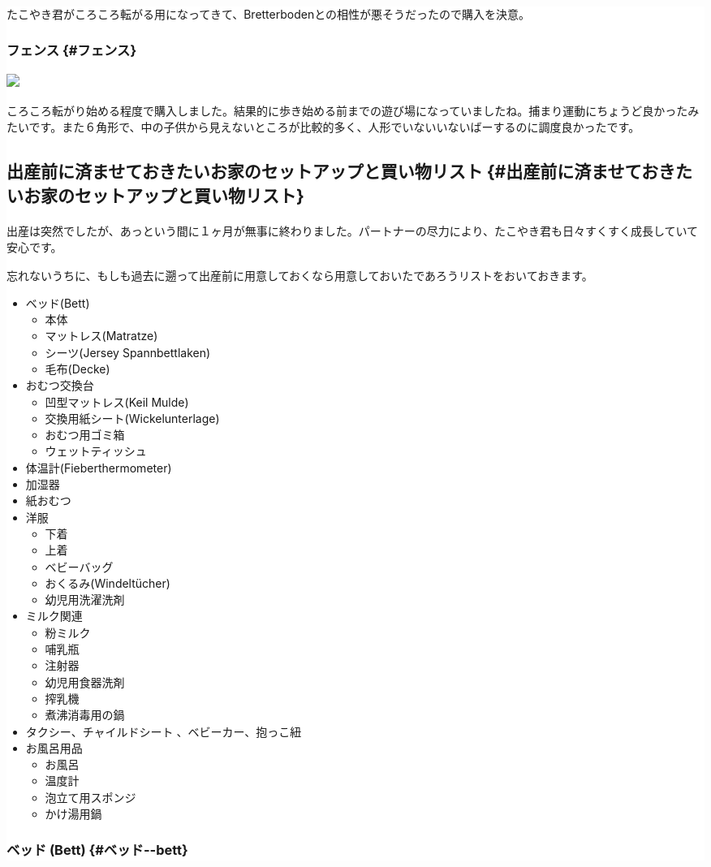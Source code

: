 たこやき君がころころ転がる用になってきて、Bretterbodenとの相性が悪そうだったので購入を決意。


### フェンス {#フェンス}

<a href="https://www.amazon.de/gp/product/B07KKDDYFL/ref=as_li_ss_il?ie=UTF8&psc=1&linkCode=li2&tag=berlinbaby01-21&linkId=8b2f5233b22581a273b896bd3ca8cb0e&language=de_DE" target="_blank"><img border="0" src="//ws-eu.amazon-adsystem.com/widgets/q?_encoding=UTF8&ASIN=B07KKDDYFL&Format=_SL160_&ID=AsinImage&MarketPlace=DE&ServiceVersion=20070822&WS=1&tag=berlinbaby01-21&language=de_DE" ></a><img src="https://ir-de.amazon-adsystem.com/e/ir?t=berlinbaby01-21&language=de_DE&l=li2&o=3&a=B07KKDDYFL" width="1" height="1" border="0" alt="" style="border:none !important; margin:0px !important;" />

ころころ転がり始める程度で購入しました。結果的に歩き始める前までの遊び場になっていましたね。捕まり運動にちょうど良かったみたいです。また６角形で、中の子供から見えないところが比較的多く、人形でいないいないばーするのに調度良かったです。


## 出産前に済ませておきたいお家のセットアップと買い物リスト {#出産前に済ませておきたいお家のセットアップと買い物リスト}

出産は突然でしたが、あっという間に１ヶ月が無事に終わりました。パートナーの尽力により、たこやき君も日々すくすく成長していて安心です。

忘れないうちに、もしも過去に遡って出産前に用意しておくなら用意しておいたであろうリストをおいておきます。

-   ベッド(Bett)
    -   本体
    -   マットレス(Matratze)
    -   シーツ(Jersey Spannbettlaken)
    -   毛布(Decke)
-   おむつ交換台
    -   凹型マットレス(Keil Mulde)
    -   交換用紙シート(Wickelunterlage)
    -   おむつ用ゴミ箱
    -   ウェットティッシュ
-   体温計(Fieberthermometer)
-   加湿器
-   紙おむつ
-   洋服
    -   下着
    -   上着
    -   ベビーバッグ
    -   おくるみ(Windeltücher)
    -   幼児用洗濯洗剤
-   ミルク関連
    -   粉ミルク
    -   哺乳瓶
    -   注射器
    -   幼児用食器洗剤
    -   搾乳機
    -   煮沸消毒用の鍋
-   タクシー、チャイルドシート 、ベビーカー、抱っこ紐
-   お風呂用品
    -   お風呂
    -   温度計
    -   泡立て用スポンジ
    -   かけ湯用鍋


### ベッド (Bett) {#ベッド--bett}
